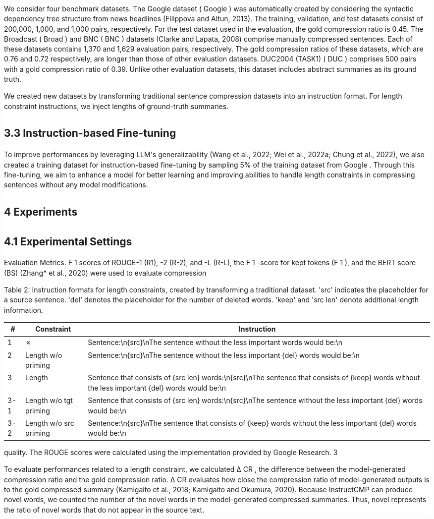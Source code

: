 We consider four benchmark datasets. The Google dataset ( Google ) was automatically created by considering the syntactic dependency tree structure from news headlines (Filippova and Altun, 2013). The training, validation, and test datasets consist of 200,000, 1,000, and 1,000 pairs, respectively. For the test dataset used in the evaluation, the gold compression ratio is 0.45. The Broadcast ( Broad ) and BNC ( BNC ) datasets (Clarke and Lapata, 2008) comprise manually compressed sentences. Each of these datasets contains 1,370 and 1,629 evaluation pairs, respectively. The gold compression ratios of these datasets, which are 0.76 and 0.72 respectively, are longer than those of other evaluation datasets. DUC2004 (TASK1) ( DUC ) comprises 500 pairs with a gold compression ratio of 0.39. Unlike other evaluation datasets, this dataset includes abstract summaries as its ground truth.

We created new datasets by transforming traditional sentence compression datasets into an instruction format. For length constraint instructions, we inject lengths of ground-truth summaries.

## 3.3 Instruction-based Fine-tuning

To improve performances by leveraging LLM's generalizability (Wang et al., 2022; Wei et al., 2022a; Chung et al., 2022), we also created a training dataset for instruction-based fine-tuning by sampling 5% of the training dataset from Google . Through this fine-tuning, we aim to enhance a model for better learning and improving abilities to handle length constraints in compressing sentences without any model modifications.

## 4 Experiments

## 4.1 Experimental Settings

Evaluation Metrics. F 1 scores of ROUGE-1 (R1), -2 (R-2), and -L (R-L), the F 1 -score for kept tokens (F 1 ), and the BERT score (BS) (Zhang* et al., 2020) were used to evaluate compression

Table 2: Instruction formats for length constraints, created by transforming a traditional dataset. 'src' indicates the placeholder for a source sentence. 'del' denotes the placeholder for the number of deleted words. 'keep' and 'src len' denote additional length information.

| #   | Constraint             | Instruction                                                                                                                                      |
|-----|------------------------|--------------------------------------------------------------------------------------------------------------------------------------------------|
| 1   | ✗                      | Sentence:\n{src}\nThe sentence without the less important words would be:\n                                                                      |
| 2   | Length w/o priming     | Sentence:\n{src}\nThe sentence without the less important {del} words would be:\n                                                                |
| 3   | Length                 | Sentence that consists of {src len} words:\n{src}\nThe sentence that consists of {keep} words without the less important {del} words would be:\n |
| 3-1 | Length w/o tgt priming | Sentence that consists of {src len} words:\n{src}\nThe sentence without the less important {del} words would be:\n                               |
| 3-2 | Length w/o src priming | Sentence:\n{src}\nThe sentence that consists of {keep} words without the less important {del} words would be:\n                                  |

quality. The ROUGE scores were calculated using the implementation provided by Google Research. 3

To evaluate performances related to a length constraint, we calculated ∆ CR , the difference between the model-generated compression ratio and the gold compression ratio. ∆ CR evaluates how close the compression ratio of model-generated outputs is to the gold compressed summary (Kamigaito et al., 2018; Kamigaito and Okumura, 2020). Because InstructCMP can produce novel words, we counted the number of the novel words in the model-generated compressed summaries. Thus, novel represents the ratio of novel words that do not appear in the source text.
